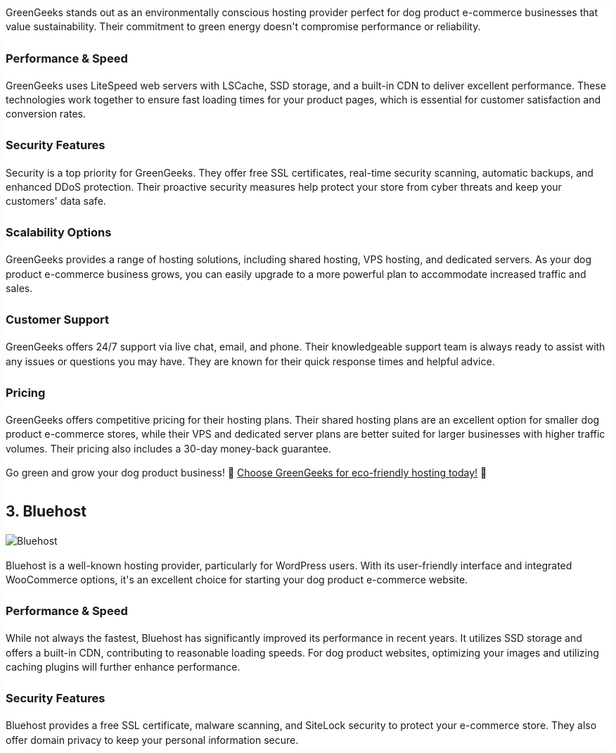 GreenGeeks stands out as an environmentally conscious hosting provider perfect for dog product e-commerce businesses that value sustainability. Their commitment to green energy doesn't compromise performance or reliability.

### Performance & Speed
GreenGeeks uses LiteSpeed web servers with LSCache, SSD storage, and a built-in CDN to deliver excellent performance. These technologies work together to ensure fast loading times for your product pages, which is essential for customer satisfaction and conversion rates.

### Security Features
Security is a top priority for GreenGeeks. They offer free SSL certificates, real-time security scanning, automatic backups, and enhanced DDoS protection. Their proactive security measures help protect your store from cyber threats and keep your customers' data safe.

### Scalability Options
GreenGeeks provides a range of hosting solutions, including shared hosting, VPS hosting, and dedicated servers. As your dog product e-commerce business grows, you can easily upgrade to a more powerful plan to accommodate increased traffic and sales.

### Customer Support
GreenGeeks offers 24/7 support via live chat, email, and phone. Their knowledgeable support team is always ready to assist with any issues or questions you may have. They are known for their quick response times and helpful advice.

### Pricing
GreenGeeks offers competitive pricing for their hosting plans. Their shared hosting plans are an excellent option for smaller dog product e-commerce stores, while their VPS and dedicated server plans are better suited for larger businesses with higher traffic volumes. Their pricing also includes a 30-day money-back guarantee.

Go green and grow your dog product business! 🐾 <a href="https://snipitx.com/greengeeks-jy">Choose GreenGeeks for eco-friendly hosting today!</a> 🌿

## 3. Bluehost

![Bluehost](https://i.imgur.com/PasFF9E.jpeg "Bluehost Hosting")

Bluehost is a well-known hosting provider, particularly for WordPress users. With its user-friendly interface and integrated WooCommerce options, it's an excellent choice for starting your dog product e-commerce website.

### Performance & Speed
While not always the fastest, Bluehost has significantly improved its performance in recent years. It utilizes SSD storage and offers a built-in CDN, contributing to reasonable loading speeds. For dog product websites, optimizing your images and utilizing caching plugins will further enhance performance.

### Security Features
Bluehost provides a free SSL certificate, malware scanning, and SiteLock security to protect your e-commerce store. They also offer domain privacy to keep your personal information secure.
